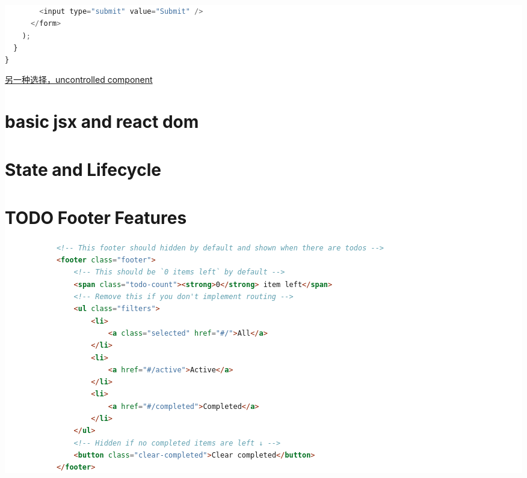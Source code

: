 ```js
        <input type="submit" value="Submit" />
      </form>
    );
  }
}
```

[另一种选择，uncontrolled component](https://reactjs.org/docs/uncontrolled-components.html)








# basic jsx and react dom

```

```


# State and Lifecycle


# TODO Footer Features

```html
            <!-- This footer should hidden by default and shown when there are todos -->
            <footer class="footer">
                <!-- This should be `0 items left` by default -->
                <span class="todo-count"><strong>0</strong> item left</span>
                <!-- Remove this if you don't implement routing -->
                <ul class="filters">
                    <li>
                        <a class="selected" href="#/">All</a>
                    </li>
                    <li>
                        <a href="#/active">Active</a>
                    </li>
                    <li>
                        <a href="#/completed">Completed</a>
                    </li>
                </ul>
                <!-- Hidden if no completed items are left ↓ -->
                <button class="clear-completed">Clear completed</button>
            </footer>
```

